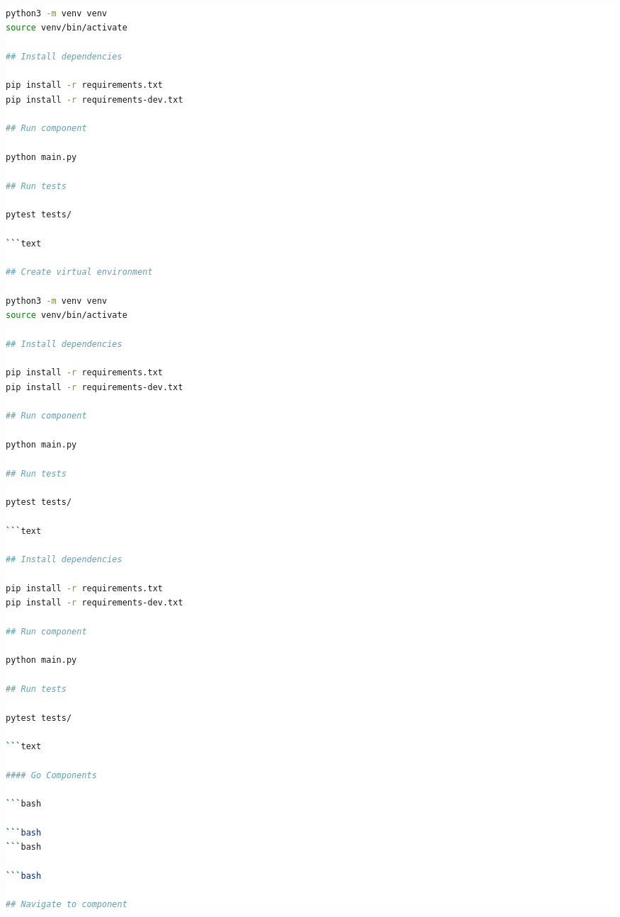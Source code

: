 ```bash
python3 -m venv venv
source venv/bin/activate

## Install dependencies

pip install -r requirements.txt
pip install -r requirements-dev.txt

## Run component

python main.py

## Run tests

pytest tests/

```text

## Create virtual environment

python3 -m venv venv
source venv/bin/activate

## Install dependencies

pip install -r requirements.txt
pip install -r requirements-dev.txt

## Run component

python main.py

## Run tests

pytest tests/

```text

## Install dependencies

pip install -r requirements.txt
pip install -r requirements-dev.txt

## Run component

python main.py

## Run tests

pytest tests/

```text

#### Go Components

```bash

```bash
```bash

```bash

## Navigate to component

```
